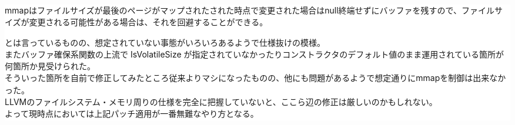 mmapはファイルサイズが最後のページがマップされたされた時点で変更された場合はnull終端せずにバッファを残すので、ファイルサイズが変更される可能性がある場合は、それを回避することができる。  

とは言っているものの、想定されていない事態がいろいろあるようで仕様抜けの模様。  
またバッファ確保系関数の上流で IsVolatileSize が指定されていなかったりコンストラクタのデフォルト値のまま運用されている箇所が何箇所か見受けられた。  
そういった箇所を自前で修正してみたところ従来よりマシになったものの、他にも問題があるようで想定通りにmmapを制御は出来なかった。  
LLVMのファイルシステム・メモリ周りの仕様を完全に把握していないと、ここら辺の修正は厳しいのかもしれない。  
よって現時点においては上記パッチ適用が一番無難なやり方となる。
